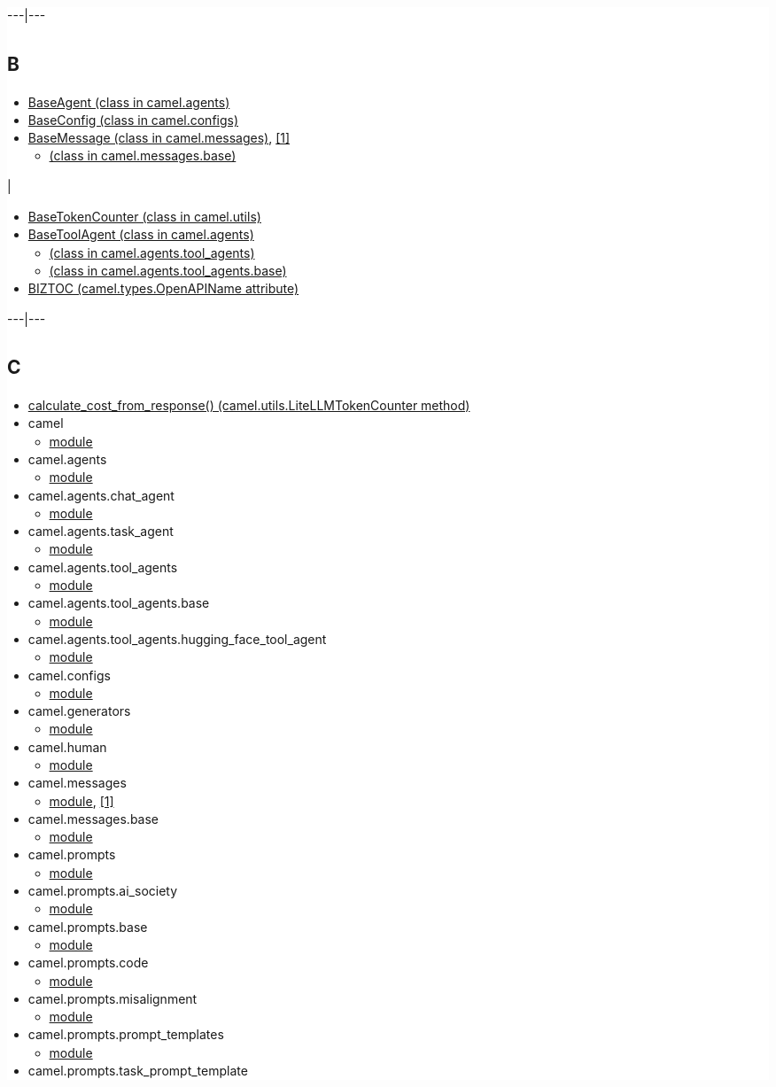   
---|---  
  
## B

  * [BaseAgent (class in camel.agents)](camel.agents.html#camel.agents.BaseAgent)
  * [BaseConfig (class in camel.configs)](camel.html#camel.configs.BaseConfig)
  * [BaseMessage (class in camel.messages)](camel.html#camel.messages.BaseMessage), [[1]](camel.messages.html#camel.messages.BaseMessage)
    * [(class in camel.messages.base)](camel.messages.html#camel.messages.base.BaseMessage)

|

  * [BaseTokenCounter (class in camel.utils)](camel.html#camel.utils.BaseTokenCounter)
  * [BaseToolAgent (class in camel.agents)](camel.agents.html#camel.agents.BaseToolAgent)
    * [(class in camel.agents.tool_agents)](camel.agents.tool_agents.html#camel.agents.tool_agents.BaseToolAgent)
    * [(class in camel.agents.tool_agents.base)](camel.agents.tool_agents.html#camel.agents.tool_agents.base.BaseToolAgent)
  * [BIZTOC (camel.types.OpenAPIName attribute)](camel.html#camel.types.OpenAPIName.BIZTOC)

  
---|---  
  
## C

  * [calculate_cost_from_response() (camel.utils.LiteLLMTokenCounter method)](camel.html#camel.utils.LiteLLMTokenCounter.calculate_cost_from_response)
  * camel 
    * [module](camel.html#module-camel)
  * camel.agents 
    * [module](camel.agents.html#module-camel.agents)
  * camel.agents.chat_agent 
    * [module](camel.agents.html#module-camel.agents.chat_agent)
  * camel.agents.task_agent 
    * [module](camel.agents.html#module-camel.agents.task_agent)
  * camel.agents.tool_agents 
    * [module](camel.agents.tool_agents.html#module-camel.agents.tool_agents)
  * camel.agents.tool_agents.base 
    * [module](camel.agents.tool_agents.html#module-camel.agents.tool_agents.base)
  * camel.agents.tool_agents.hugging_face_tool_agent 
    * [module](camel.agents.tool_agents.html#module-camel.agents.tool_agents.hugging_face_tool_agent)
  * camel.configs 
    * [module](camel.html#module-camel.configs)
  * camel.generators 
    * [module](camel.html#module-camel.generators)
  * camel.human 
    * [module](camel.html#module-camel.human)
  * camel.messages 
    * [module](camel.html#module-camel.messages), [[1]](camel.messages.html#module-camel.messages)
  * camel.messages.base 
    * [module](camel.messages.html#module-camel.messages.base)
  * camel.prompts 
    * [module](camel.prompts.html#module-camel.prompts)
  * camel.prompts.ai_society 
    * [module](camel.prompts.html#module-camel.prompts.ai_society)
  * camel.prompts.base 
    * [module](camel.prompts.html#module-camel.prompts.base)
  * camel.prompts.code 
    * [module](camel.prompts.html#module-camel.prompts.code)
  * camel.prompts.misalignment 
    * [module](camel.prompts.html#module-camel.prompts.misalignment)
  * camel.prompts.prompt_templates 
    * [module](camel.prompts.html#module-camel.prompts.prompt_templates)
  * camel.prompts.task_prompt_template 